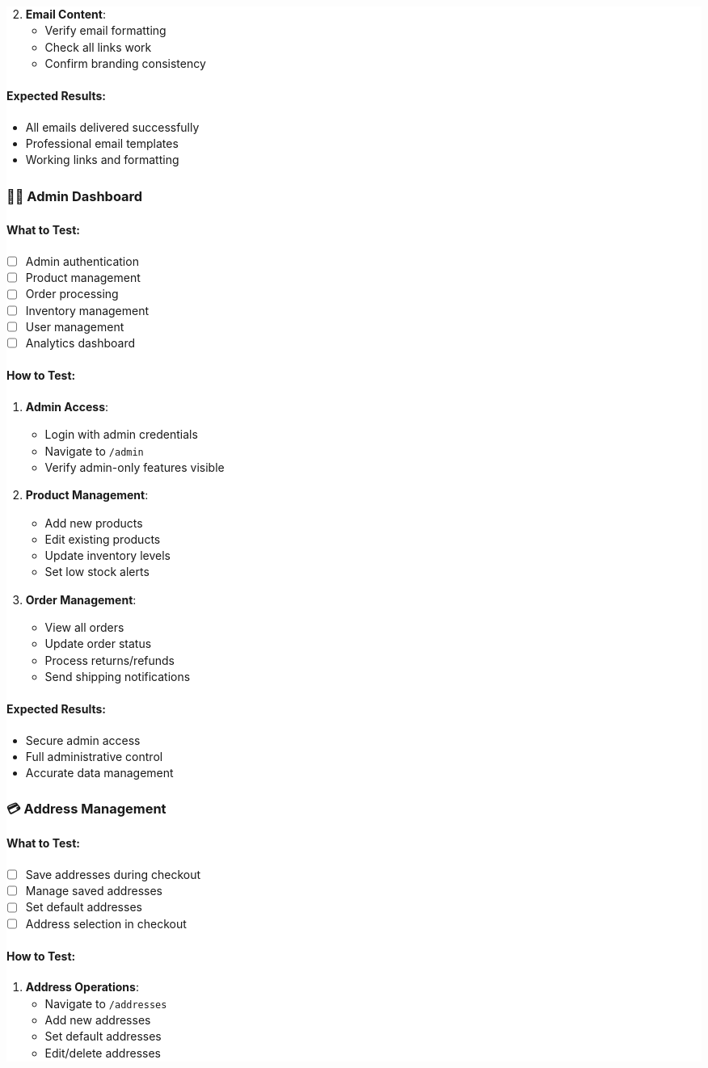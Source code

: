 2. **Email Content**:
   - Verify email formatting
   - Check all links work
   - Confirm branding consistency

#### Expected Results:
- All emails delivered successfully
- Professional email templates
- Working links and formatting

### 👨‍💼 Admin Dashboard

#### What to Test:
- [ ] Admin authentication
- [ ] Product management
- [ ] Order processing
- [ ] Inventory management
- [ ] User management
- [ ] Analytics dashboard

#### How to Test:
1. **Admin Access**:
   - Login with admin credentials
   - Navigate to `/admin`
   - Verify admin-only features visible

2. **Product Management**:
   - Add new products
   - Edit existing products
   - Update inventory levels
   - Set low stock alerts

3. **Order Management**:
   - View all orders
   - Update order status
   - Process returns/refunds
   - Send shipping notifications

#### Expected Results:
- Secure admin access
- Full administrative control
- Accurate data management

### 💳 Address Management

#### What to Test:
- [ ] Save addresses during checkout
- [ ] Manage saved addresses
- [ ] Set default addresses
- [ ] Address selection in checkout

#### How to Test:
1. **Address Operations**:
   - Navigate to `/addresses`
   - Add new addresses
   - Set default addresses
   - Edit/delete addresses
